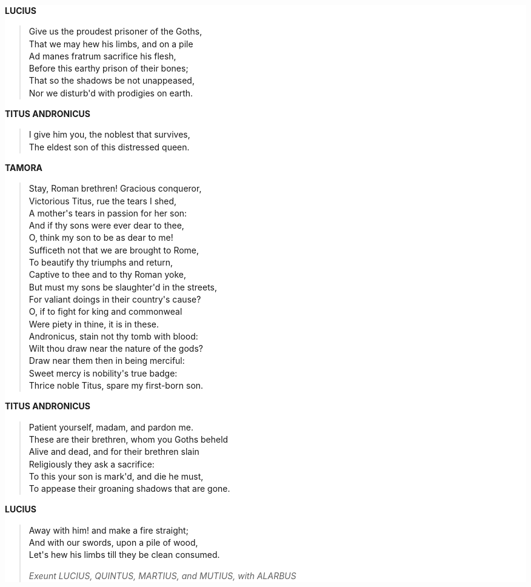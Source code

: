 <A NAME=speech10><b>LUCIUS</b></a>
<blockquote>
<A NAME=1.1.96>Give us the proudest prisoner of the Goths,</A><br>
<A NAME=1.1.97>That we may hew his limbs, and on a pile</A><br>
<A NAME=1.1.98>Ad manes fratrum sacrifice his flesh,</A><br>
<A NAME=1.1.99>Before this earthy prison of their bones;</A><br>
<A NAME=1.1.100>That so the shadows be not unappeased,</A><br>
<A NAME=1.1.101>Nor we disturb'd with prodigies on earth.</A><br>
</blockquote>

<A NAME=speech11><b>TITUS ANDRONICUS</b></a>
<blockquote>
<A NAME=1.1.102>I give him you, the noblest that survives,</A><br>
<A NAME=1.1.103>The eldest son of this distressed queen.</A><br>
</blockquote>

<A NAME=speech12><b>TAMORA</b></a>
<blockquote>
<A NAME=1.1.104>Stay, Roman brethren! Gracious conqueror,</A><br>
<A NAME=1.1.105>Victorious Titus, rue the tears I shed,</A><br>
<A NAME=1.1.106>A mother's tears in passion for her son:</A><br>
<A NAME=1.1.107>And if thy sons were ever dear to thee,</A><br>
<A NAME=1.1.108>O, think my son to be as dear to me!</A><br>
<A NAME=1.1.109>Sufficeth not that we are brought to Rome,</A><br>
<A NAME=1.1.110>To beautify thy triumphs and return,</A><br>
<A NAME=1.1.111>Captive to thee and to thy Roman yoke,</A><br>
<A NAME=1.1.112>But must my sons be slaughter'd in the streets,</A><br>
<A NAME=1.1.113>For valiant doings in their country's cause?</A><br>
<A NAME=1.1.114>O, if to fight for king and commonweal</A><br>
<A NAME=1.1.115>Were piety in thine, it is in these.</A><br>
<A NAME=1.1.116>Andronicus, stain not thy tomb with blood:</A><br>
<A NAME=1.1.117>Wilt thou draw near the nature of the gods?</A><br>
<A NAME=1.1.118>Draw near them then in being merciful:</A><br>
<A NAME=1.1.119>Sweet mercy is nobility's true badge:</A><br>
<A NAME=1.1.120>Thrice noble Titus, spare my first-born son.</A><br>
</blockquote>

<A NAME=speech13><b>TITUS ANDRONICUS</b></a>
<blockquote>
<A NAME=1.1.121>Patient yourself, madam, and pardon me.</A><br>
<A NAME=1.1.122>These are their brethren, whom you Goths beheld</A><br>
<A NAME=1.1.123>Alive and dead, and for their brethren slain</A><br>
<A NAME=1.1.124>Religiously they ask a sacrifice:</A><br>
<A NAME=1.1.125>To this your son is mark'd, and die he must,</A><br>
<A NAME=1.1.126>To appease their groaning shadows that are gone.</A><br>
</blockquote>

<A NAME=speech14><b>LUCIUS</b></a>
<blockquote>
<A NAME=1.1.127>Away with him! and make a fire straight;</A><br>
<A NAME=1.1.128>And with our swords, upon a pile of wood,</A><br>
<A NAME=1.1.129>Let's hew his limbs till they be clean consumed.</A><br>
<p><i>Exeunt LUCIUS, QUINTUS, MARTIUS, and MUTIUS, with ALARBUS</i></p>
</blockquote>
